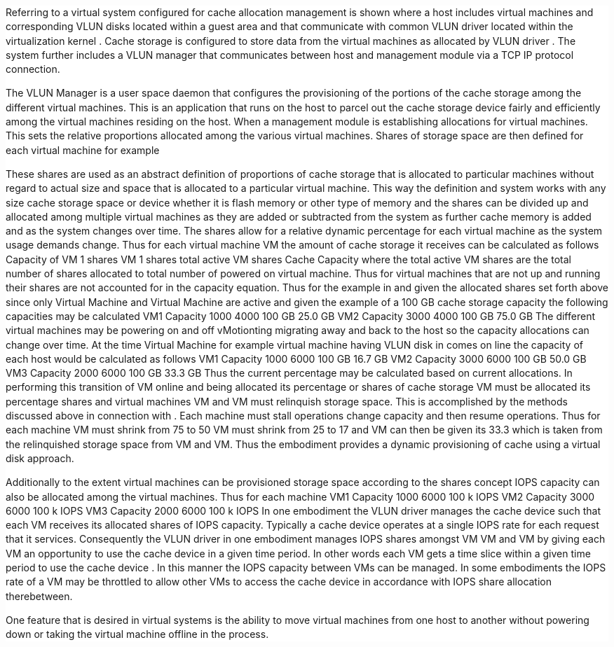 Referring to a virtual system configured for cache allocation management is shown where a host includes virtual machines and corresponding VLUN disks located within a guest area and that communicate with common VLUN driver located within the virtualization kernel . Cache storage is configured to store data from the virtual machines as allocated by VLUN driver . The system further includes a VLUN manager that communicates between host and management module via a TCP IP protocol connection.

The VLUN Manager is a user space daemon that configures the provisioning of the portions of the cache storage among the different virtual machines. This is an application that runs on the host to parcel out the cache storage device fairly and efficiently among the virtual machines residing on the host. When a management module is establishing allocations for virtual machines. This sets the relative proportions allocated among the various virtual machines. Shares of storage space are then defined for each virtual machine for example 

These shares are used as an abstract definition of proportions of cache storage that is allocated to particular machines without regard to actual size and space that is allocated to a particular virtual machine. This way the definition and system works with any size cache storage space or device whether it is flash memory or other type of memory and the shares can be divided up and allocated among multiple virtual machines as they are added or subtracted from the system as further cache memory is added and as the system changes over time. The shares allow for a relative dynamic percentage for each virtual machine as the system usage demands change. Thus for each virtual machine VM the amount of cache storage it receives can be calculated as follows Capacity of VM 1 shares VM 1 shares total active VM shares Cache Capacity where the total active VM shares are the total number of shares allocated to total number of powered on virtual machine. Thus for virtual machines that are not up and running their shares are not accounted for in the capacity equation. Thus for the example in and given the allocated shares set forth above since only Virtual Machine and Virtual Machine are active and given the example of a 100 GB cache storage capacity the following capacities may be calculated VM1 Capacity 1000 4000 100 GB 25.0 GB VM2 Capacity 3000 4000 100 GB 75.0 GB The different virtual machines may be powering on and off vMotionting migrating away and back to the host so the capacity allocations can change over time. At the time Virtual Machine for example virtual machine having VLUN disk in comes on line the capacity of each host would be calculated as follows VM1 Capacity 1000 6000 100 GB 16.7 GB VM2 Capacity 3000 6000 100 GB 50.0 GB VM3 Capacity 2000 6000 100 GB 33.3 GB Thus the current percentage may be calculated based on current allocations. In performing this transition of VM online and being allocated its percentage or shares of cache storage VM must be allocated its percentage shares and virtual machines VM and VM must relinquish storage space. This is accomplished by the methods discussed above in connection with . Each machine must stall operations change capacity and then resume operations. Thus for each machine VM must shrink from 75 to 50 VM must shrink from 25 to 17 and VM can then be given its 33.3 which is taken from the relinquished storage space from VM and VM. Thus the embodiment provides a dynamic provisioning of cache using a virtual disk approach.

Additionally to the extent virtual machines can be provisioned storage space according to the shares concept IOPS capacity can also be allocated among the virtual machines. Thus for each machine VM1 Capacity 1000 6000 100 k IOPS VM2 Capacity 3000 6000 100 k IOPS VM3 Capacity 2000 6000 100 k IOPS In one embodiment the VLUN driver manages the cache device such that each VM receives its allocated shares of IOPS capacity. Typically a cache device operates at a single IOPS rate for each request that it services. Consequently the VLUN driver in one embodiment manages IOPS shares amongst VM VM and VM by giving each VM an opportunity to use the cache device in a given time period. In other words each VM gets a time slice within a given time period to use the cache device . In this manner the IOPS capacity between VMs can be managed. In some embodiments the IOPS rate of a VM may be throttled to allow other VMs to access the cache device in accordance with IOPS share allocation therebetween.

One feature that is desired in virtual systems is the ability to move virtual machines from one host to another without powering down or taking the virtual machine offline in the process.
